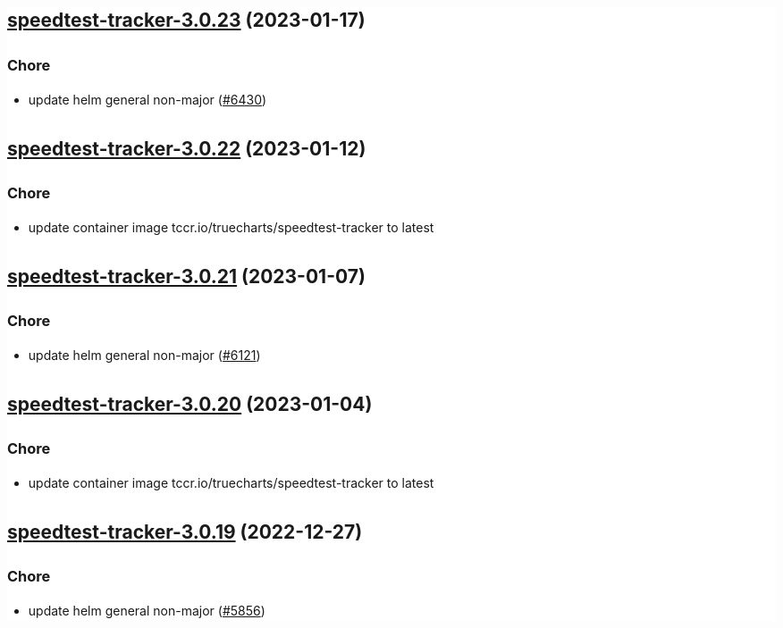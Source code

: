   


## [speedtest-tracker-3.0.23](https://github.com/truecharts/charts/compare/speedtest-tracker-3.0.22...speedtest-tracker-3.0.23) (2023-01-17)

### Chore

- update helm general non-major ([#6430](https://github.com/truecharts/charts/issues/6430))
  
  


## [speedtest-tracker-3.0.22](https://github.com/truecharts/charts/compare/speedtest-tracker-3.0.21...speedtest-tracker-3.0.22) (2023-01-12)

### Chore

- update container image tccr.io/truecharts/speedtest-tracker to latest
  
  


## [speedtest-tracker-3.0.21](https://github.com/truecharts/charts/compare/speedtest-tracker-3.0.20...speedtest-tracker-3.0.21) (2023-01-07)

### Chore

- update helm general non-major ([#6121](https://github.com/truecharts/charts/issues/6121))
  
  


## [speedtest-tracker-3.0.20](https://github.com/truecharts/charts/compare/speedtest-tracker-3.0.19...speedtest-tracker-3.0.20) (2023-01-04)

### Chore

- update container image tccr.io/truecharts/speedtest-tracker to latest
  
  


## [speedtest-tracker-3.0.19](https://github.com/truecharts/charts/compare/speedtest-tracker-3.0.18...speedtest-tracker-3.0.19) (2022-12-27)

### Chore

- update helm general non-major ([#5856](https://github.com/truecharts/charts/issues/5856))
  
  